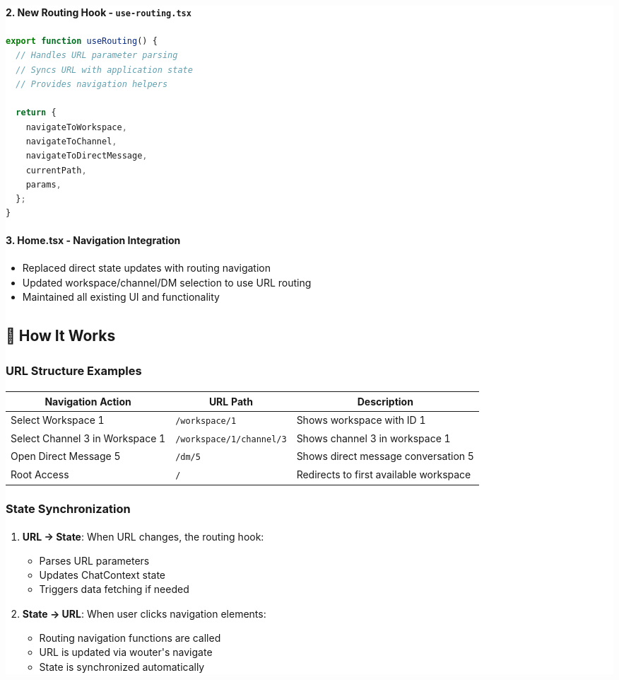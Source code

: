 ```typescript
```

#### 2. New Routing Hook - `use-routing.tsx`

```typescript
export function useRouting() {
  // Handles URL parameter parsing
  // Syncs URL with application state
  // Provides navigation helpers

  return {
    navigateToWorkspace,
    navigateToChannel,
    navigateToDirectMessage,
    currentPath,
    params,
  };
}
```

#### 3. Home.tsx - Navigation Integration

- Replaced direct state updates with routing navigation
- Updated workspace/channel/DM selection to use URL routing
- Maintained all existing UI and functionality

## 🔧 How It Works

### URL Structure Examples

| Navigation Action               | URL Path                 | Description                            |
| ------------------------------- | ------------------------ | -------------------------------------- |
| Select Workspace 1              | `/workspace/1`           | Shows workspace with ID 1              |
| Select Channel 3 in Workspace 1 | `/workspace/1/channel/3` | Shows channel 3 in workspace 1         |
| Open Direct Message 5           | `/dm/5`                  | Shows direct message conversation 5    |
| Root Access                     | `/`                      | Redirects to first available workspace |

### State Synchronization

1. **URL → State**: When URL changes, the routing hook:

   - Parses URL parameters
   - Updates ChatContext state
   - Triggers data fetching if needed

2. **State → URL**: When user clicks navigation elements:
   - Routing navigation functions are called
   - URL is updated via wouter's navigate
   - State is synchronized automatically
